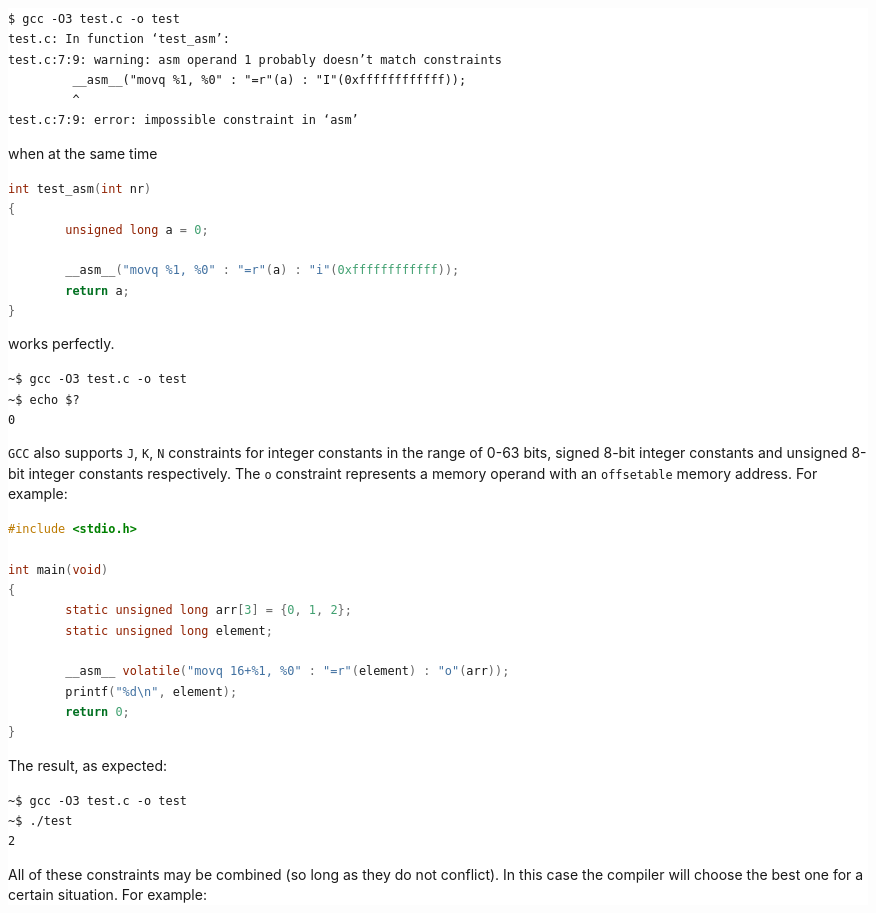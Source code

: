 ```
$ gcc -O3 test.c -o test
test.c: In function ‘test_asm’:
test.c:7:9: warning: asm operand 1 probably doesn’t match constraints
         __asm__("movq %1, %0" : "=r"(a) : "I"(0xffffffffffff));
         ^
test.c:7:9: error: impossible constraint in ‘asm’
```

when at the same time

```C
int test_asm(int nr)
{
        unsigned long a = 0;

        __asm__("movq %1, %0" : "=r"(a) : "i"(0xffffffffffff));
        return a;
}
```

works perfectly.

```
~$ gcc -O3 test.c -o test
~$ echo $?
0
```

`GCC` also supports `J`, `K`, `N` constraints for integer constants in the
range of 0-63 bits, signed 8-bit integer constants and unsigned 8-bit integer
constants respectively. The `o` constraint represents a memory operand with an
`offsetable` memory address. For example:

```C
#include <stdio.h>

int main(void)
{
        static unsigned long arr[3] = {0, 1, 2};
        static unsigned long element;
        
        __asm__ volatile("movq 16+%1, %0" : "=r"(element) : "o"(arr));
        printf("%d\n", element);
        return 0;
}
```

The result, as expected:

```
~$ gcc -O3 test.c -o test
~$ ./test
2
```

All of these constraints may be combined (so long as they do not conflict). In
this case the compiler will choose the best one for a certain situation. For
example:
